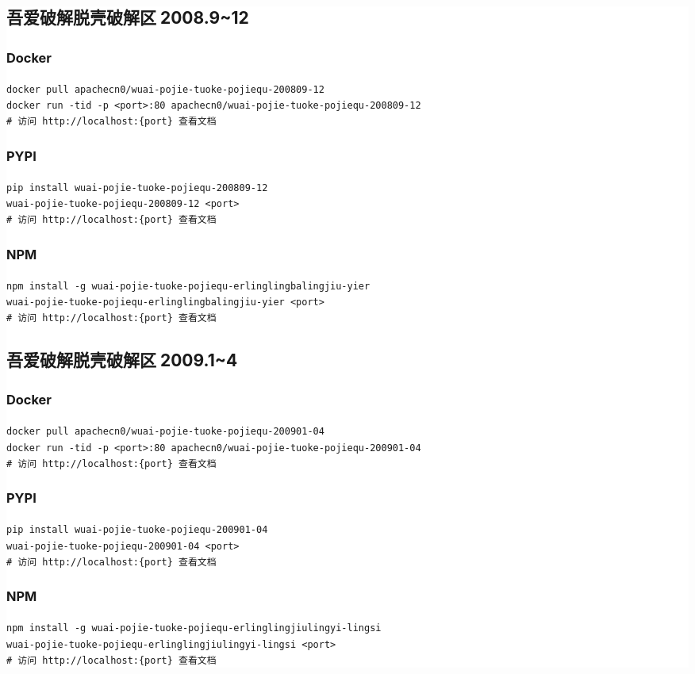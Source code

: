 ## 吾爱破解脱壳破解区 2008.9~12



### Docker

```
docker pull apachecn0/wuai-pojie-tuoke-pojiequ-200809-12
docker run -tid -p <port>:80 apachecn0/wuai-pojie-tuoke-pojiequ-200809-12
# 访问 http://localhost:{port} 查看文档
```

### PYPI

```
pip install wuai-pojie-tuoke-pojiequ-200809-12
wuai-pojie-tuoke-pojiequ-200809-12 <port>
# 访问 http://localhost:{port} 查看文档
```

### NPM

```
npm install -g wuai-pojie-tuoke-pojiequ-erlinglingbalingjiu-yier
wuai-pojie-tuoke-pojiequ-erlinglingbalingjiu-yier <port>
# 访问 http://localhost:{port} 查看文档
```

## 吾爱破解脱壳破解区 2009.1~4



### Docker

```
docker pull apachecn0/wuai-pojie-tuoke-pojiequ-200901-04
docker run -tid -p <port>:80 apachecn0/wuai-pojie-tuoke-pojiequ-200901-04
# 访问 http://localhost:{port} 查看文档
```

### PYPI

```
pip install wuai-pojie-tuoke-pojiequ-200901-04
wuai-pojie-tuoke-pojiequ-200901-04 <port>
# 访问 http://localhost:{port} 查看文档
```

### NPM

```
npm install -g wuai-pojie-tuoke-pojiequ-erlinglingjiulingyi-lingsi
wuai-pojie-tuoke-pojiequ-erlinglingjiulingyi-lingsi <port>
# 访问 http://localhost:{port} 查看文档
```
